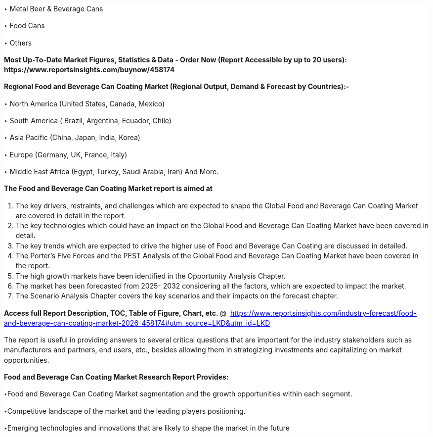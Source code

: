 ‣ Metal Beer & Beverage Cans

‣ Food Cans

‣ Others

<strong>Most Up-To-Date Market Figures, Statistics & Data - Order Now (Report Accessible by up to 20 users): <a href=https://www.reportsinsights.com/buynow/458174>https://www.reportsinsights.com/buynow/458174</a></strong>

<strong>Regional Food and Beverage Can Coating Market (Regional Output, Demand &amp; Forecast by Countries):-</strong>

‣ North America (United States, Canada, Mexico)

‣ South America ( Brazil, Argentina, Ecuador, Chile)

‣ Asia Pacific (China, Japan, India, Korea)

‣ Europe (Germany, UK, France, Italy)

‣ Middle East Africa (Egypt, Turkey, Saudi Arabia, Iran) And More.

<strong>The Food and Beverage Can Coating Market report is aimed at</strong>
<ol>
  <li>The key drivers, restraints, and challenges which are expected to shape the Global Food and Beverage Can Coating Market are covered in detail in the report.</li>
  <li>The key technologies which could have an impact on the Global Food and Beverage Can Coating Market have been covered in detail.</li>
  <li>The key trends which are expected to drive the higher use of Food and Beverage Can Coating are discussed in detailed.</li>
  <li>The Porter’s Five Forces and the PEST Analysis of the Global Food and Beverage Can Coating Market have been covered in the report.</li>
  <li>The high growth markets have been identified in the Opportunity Analysis Chapter.</li>
  <li>The market has been forecasted from 2025- 2032 considering all the factors, which are expected to impact the market.</li>
  <li>The Scenario Analysis Chapter covers the key scenarios and their impacts on the forecast chapter.</li>
</ol>
<strong>Access full Report Description, TOC, Table of Figure, Chart, etc. </strong>@  <a href=https://www.reportsinsights.com/industry-forecast/food-and-beverage-can-coating-market-2026-458174#utm_source=LKD&utm_id=LKD style=color:#0000ff;>https://www.reportsinsights.com/industry-forecast/food-and-beverage-can-coating-market-2026-458174#utm_source=LKD&utm_id=LKD</a></font>

The report is useful in providing answers to several critical questions that are important for the industry stakeholders such as manufacturers and partners, end users, etc., besides allowing them in strategizing investments and capitalizing on market opportunities.

<strong>Food and Beverage Can Coating Market Research Report Provides:</strong>

<strong>‣</strong>Food and Beverage Can Coating Market segmentation and the growth opportunities within each segment.

<strong>‣</strong>Competitive landscape of the market and the leading players positioning.

<strong>‣</strong>Emerging technologies and innovations that are likely to shape the market in the future

